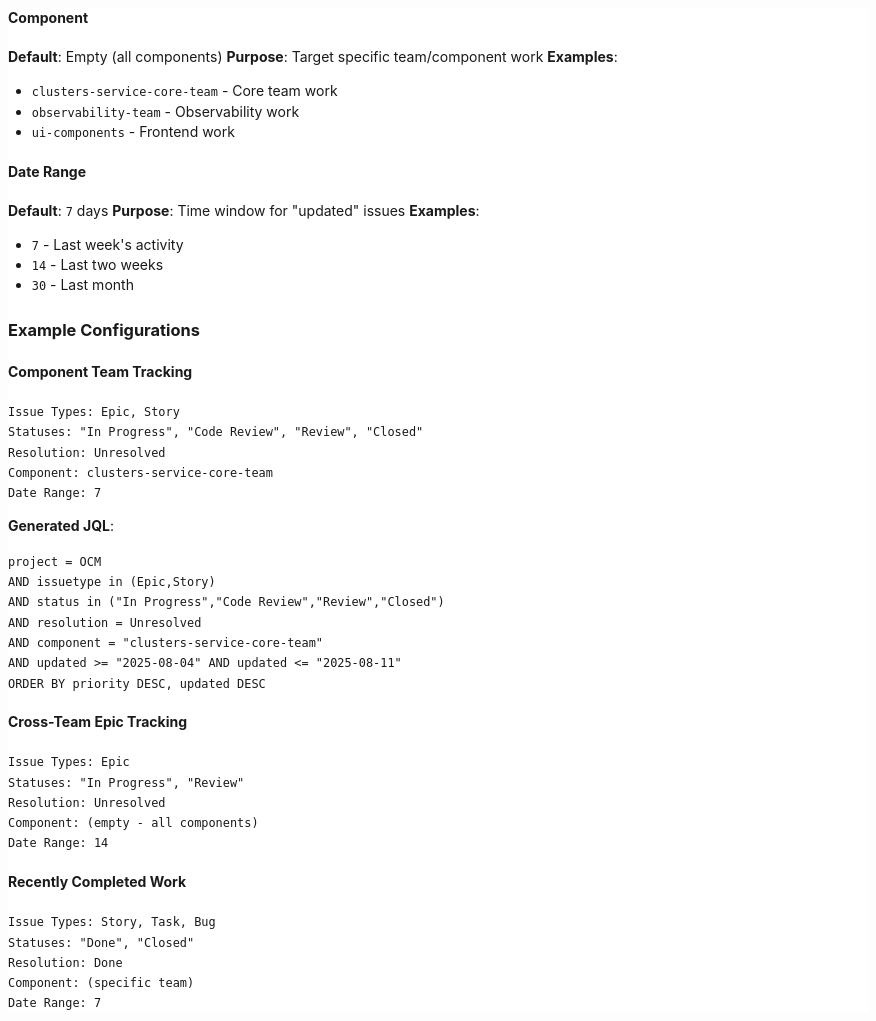 #### Component
**Default**: Empty (all components)
**Purpose**: Target specific team/component work
**Examples**:
- `clusters-service-core-team` - Core team work
- `observability-team` - Observability work
- `ui-components` - Frontend work

#### Date Range
**Default**: `7` days
**Purpose**: Time window for "updated" issues
**Examples**:
- `7` - Last week's activity
- `14` - Last two weeks
- `30` - Last month

### Example Configurations

#### Component Team Tracking
```
Issue Types: Epic, Story
Statuses: "In Progress", "Code Review", "Review", "Closed"
Resolution: Unresolved
Component: clusters-service-core-team
Date Range: 7
```
**Generated JQL**:
```jql
project = OCM 
AND issuetype in (Epic,Story) 
AND status in ("In Progress","Code Review","Review","Closed") 
AND resolution = Unresolved 
AND component = "clusters-service-core-team"
AND updated >= "2025-08-04" AND updated <= "2025-08-11"
ORDER BY priority DESC, updated DESC
```

#### Cross-Team Epic Tracking
```
Issue Types: Epic
Statuses: "In Progress", "Review"
Resolution: Unresolved
Component: (empty - all components)
Date Range: 14
```

#### Recently Completed Work
```
Issue Types: Story, Task, Bug
Statuses: "Done", "Closed"
Resolution: Done
Component: (specific team)
Date Range: 7
```
